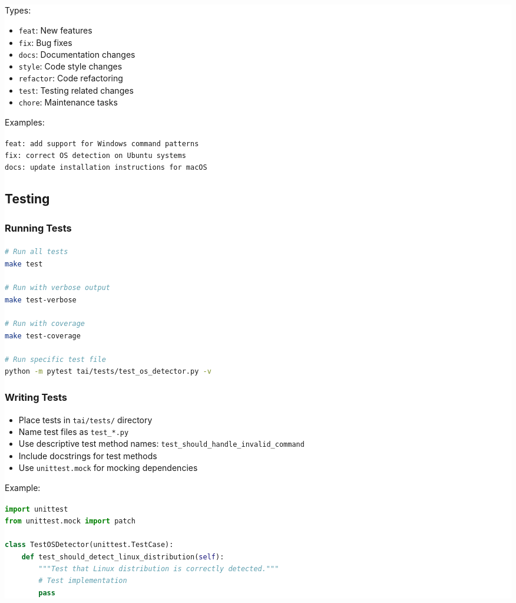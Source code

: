 Types:

- `feat`: New features
- `fix`: Bug fixes
- `docs`: Documentation changes
- `style`: Code style changes
- `refactor`: Code refactoring
- `test`: Testing related changes
- `chore`: Maintenance tasks

Examples:

```
feat: add support for Windows command patterns
fix: correct OS detection on Ubuntu systems
docs: update installation instructions for macOS
```

## Testing

### Running Tests

```bash
# Run all tests
make test

# Run with verbose output
make test-verbose

# Run with coverage
make test-coverage

# Run specific test file
python -m pytest tai/tests/test_os_detector.py -v
```

### Writing Tests

- Place tests in `tai/tests/` directory
- Name test files as `test_*.py`
- Use descriptive test method names: `test_should_handle_invalid_command`
- Include docstrings for test methods
- Use `unittest.mock` for mocking dependencies

Example:

```python
import unittest
from unittest.mock import patch

class TestOSDetector(unittest.TestCase):
    def test_should_detect_linux_distribution(self):
        """Test that Linux distribution is correctly detected."""
        # Test implementation
        pass
```
